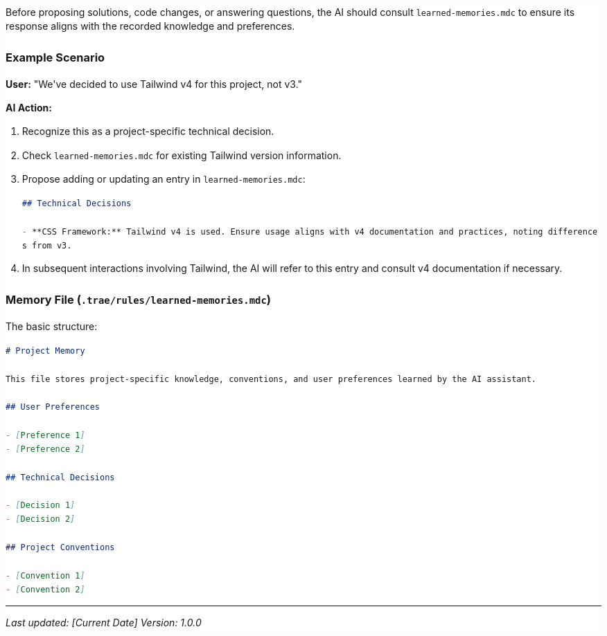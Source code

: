 Before proposing solutions, code changes, or answering questions, the AI should consult `learned-memories.mdc` to ensure its response aligns with the recorded knowledge and preferences.

### Example Scenario

**User:** "We've decided to use Tailwind v4 for this project, not v3."

**AI Action:**

1. Recognize this as a project-specific technical decision.
2. Check `learned-memories.mdc` for existing Tailwind version information.
3. Propose adding or updating an entry in `learned-memories.mdc`:

   ```markdown
   ## Technical Decisions
   
   - **CSS Framework:** Tailwind v4 is used. Ensure usage aligns with v4 documentation and practices, noting differences from v3.
   ```

4. In subsequent interactions involving Tailwind, the AI will refer to this entry and consult v4 documentation if necessary.

### Memory File (`.trae/rules/learned-memories.mdc`)

The basic structure:

```markdown
# Project Memory

This file stores project-specific knowledge, conventions, and user preferences learned by the AI assistant.

## User Preferences

- [Preference 1]
- [Preference 2]

## Technical Decisions

- [Decision 1]
- [Decision 2]

## Project Conventions

- [Convention 1]
- [Convention 2]
```

---

*Last updated: [Current Date]*
*Version: 1.0.0*
